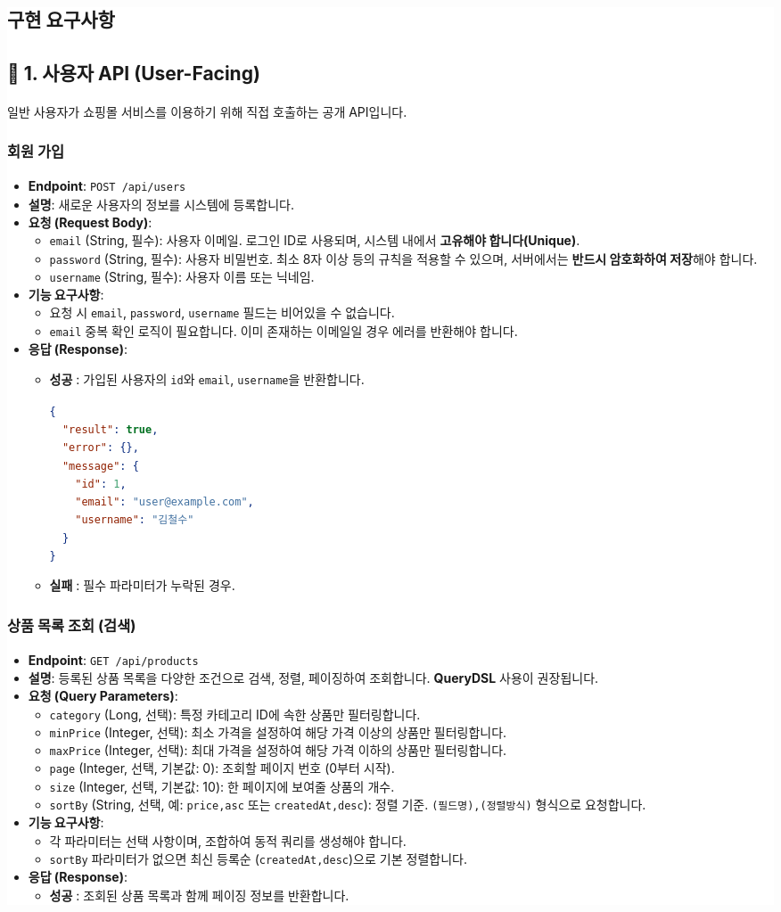 ## 구현 요구사항

## **👤 1. 사용자 API (User-Facing)**

일반 사용자가 쇼핑몰 서비스를 이용하기 위해 직접 호출하는 공개 API입니다.

### **회원 가입**

- **Endpoint**: `POST /api/users`
- **설명**: 새로운 사용자의 정보를 시스템에 등록합니다.
- **요청 (Request Body)**:
    - `email` (String, 필수): 사용자 이메일. 로그인 ID로 사용되며, 시스템 내에서 **고유해야 합니다(Unique)**.
    - `password` (String, 필수): 사용자 비밀번호. 최소 8자 이상 등의 규칙을 적용할 수 있으며, 서버에서는 **반드시 암호화하여 저장**해야 합니다.
    - `username` (String, 필수): 사용자 이름 또는 닉네임.
- **기능 요구사항**:
    - 요청 시 `email`, `password`, `username` 필드는 비어있을 수 없습니다.
    - `email` 중복 확인 로직이 필요합니다. 이미 존재하는 이메일일 경우 에러를 반환해야 합니다.
- **응답 (Response)**:
    - **성공** : 가입된 사용자의 `id`와 `email`, `username`을 반환합니다.

        ```json
        {
          "result": true,
          "error": {},
          "message": {
            "id": 1,
            "email": "user@example.com",
            "username": "김철수"
          }
        }
        ```

    - **실패** : 필수 파라미터가 누락된 경우.

### **상품 목록 조회 (검색)**

- **Endpoint**: `GET /api/products`
- **설명**: 등록된 상품 목록을 다양한 조건으로 검색, 정렬, 페이징하여 조회합니다. **QueryDSL** 사용이 권장됩니다.
- **요청 (Query Parameters)**:
    - `category` (Long, 선택): 특정 카테고리 ID에 속한 상품만 필터링합니다.
    - `minPrice` (Integer, 선택): 최소 가격을 설정하여 해당 가격 이상의 상품만 필터링합니다.
    - `maxPrice` (Integer, 선택): 최대 가격을 설정하여 해당 가격 이하의 상품만 필터링합니다.
    - `page` (Integer, 선택, 기본값: 0): 조회할 페이지 번호 (0부터 시작).
    - `size` (Integer, 선택, 기본값: 10): 한 페이지에 보여줄 상품의 개수.
    - `sortBy` (String, 선택, 예: `price,asc` 또는 `createdAt,desc`): 정렬 기준. `(필드명),(정렬방식)` 형식으로 요청합니다.
- **기능 요구사항**:
    - 각 파라미터는 선택 사항이며, 조합하여 동적 쿼리를 생성해야 합니다.
    - `sortBy` 파라미터가 없으면 최신 등록순 (`createdAt,desc`)으로 기본 정렬합니다.
- **응답 (Response)**:
    - **성공** : 조회된 상품 목록과 함께 페이징 정보를 반환합니다.

